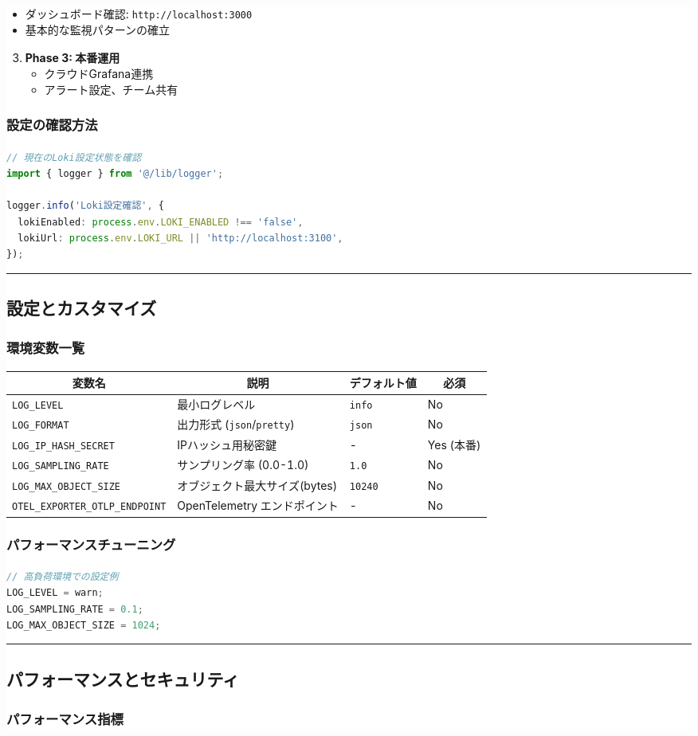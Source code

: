    - ダッシュボード確認: `http://localhost:3000`
   - 基本的な監視パターンの確立

3. **Phase 3: 本番運用**
   - クラウドGrafana連携
   - アラート設定、チーム共有

### 設定の確認方法

```typescript
// 現在のLoki設定状態を確認
import { logger } from '@/lib/logger';

logger.info('Loki設定確認', {
  lokiEnabled: process.env.LOKI_ENABLED !== 'false',
  lokiUrl: process.env.LOKI_URL || 'http://localhost:3100',
});
```

---

## 設定とカスタマイズ

### 環境変数一覧

| 変数名                        | 説明                          | デフォルト値 | 必須       |
| ----------------------------- | ----------------------------- | ------------ | ---------- |
| `LOG_LEVEL`                   | 最小ログレベル                | `info`       | No         |
| `LOG_FORMAT`                  | 出力形式 (`json`/`pretty`)    | `json`       | No         |
| `LOG_IP_HASH_SECRET`          | IPハッシュ用秘密鍵            | -            | Yes (本番) |
| `LOG_SAMPLING_RATE`           | サンプリング率 (0.0-1.0)      | `1.0`        | No         |
| `LOG_MAX_OBJECT_SIZE`         | オブジェクト最大サイズ(bytes) | `10240`      | No         |
| `OTEL_EXPORTER_OTLP_ENDPOINT` | OpenTelemetry エンドポイント  | -            | No         |

### パフォーマンスチューニング

```typescript
// 高負荷環境での設定例
LOG_LEVEL = warn;
LOG_SAMPLING_RATE = 0.1;
LOG_MAX_OBJECT_SIZE = 1024;
```

---

## パフォーマンスとセキュリティ

### パフォーマンス指標
